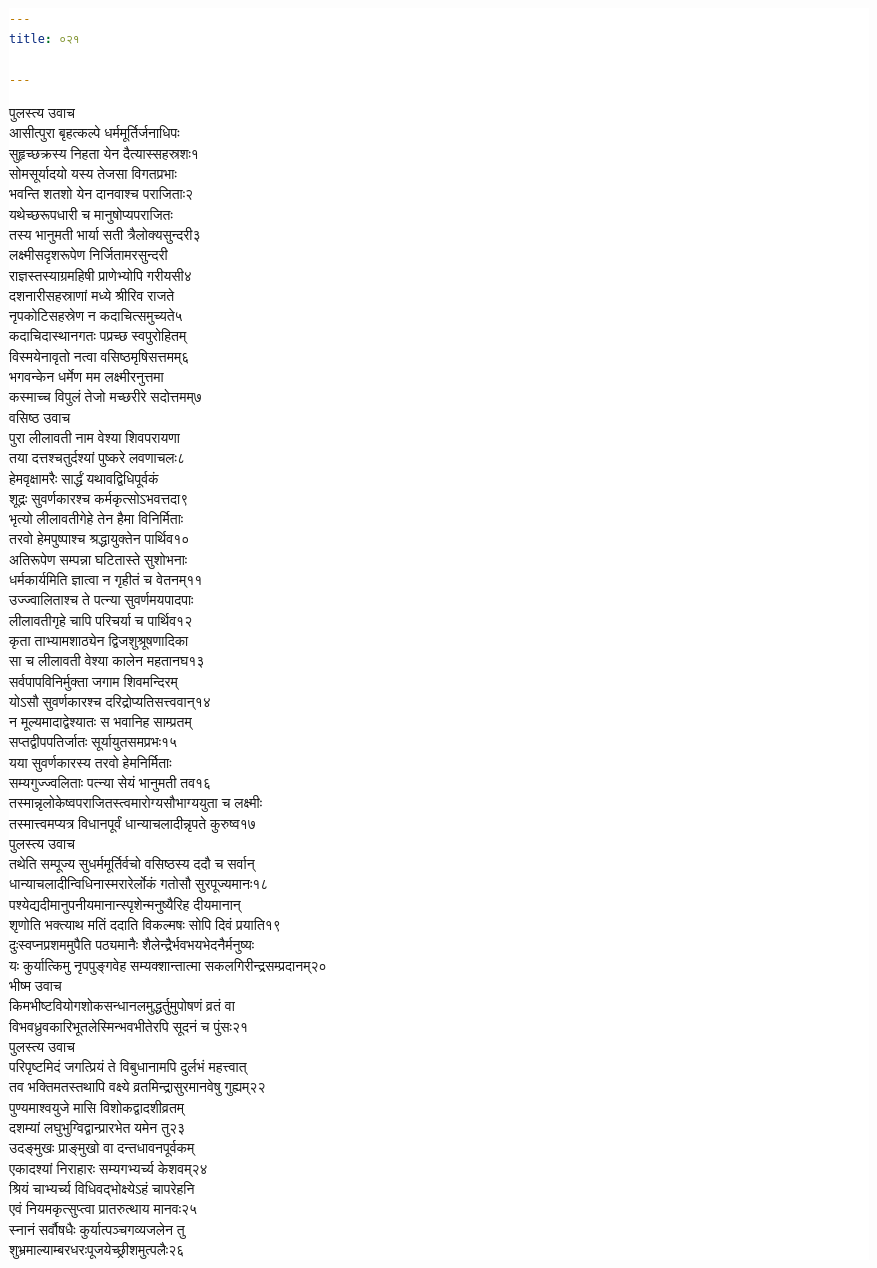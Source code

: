 ```yaml
---
title: ०२१

---
```

पुलस्त्य उवाच  
आसीत्पुरा बृहत्कल्पे धर्ममूर्तिर्जनाधिपः  
सुहृच्छक्रस्य निहता येन दैत्यास्सहस्रशः१  
सोमसूर्यादयो यस्य तेजसा विगतप्रभाः  
भवन्ति शतशो येन दानवाश्च पराजिताः२  
यथेच्छरूपधारी च मानुषोप्यपराजितः  
तस्य भानुमती भार्या सती त्रैलोक्यसुन्दरी३  
लक्ष्मीसदृशरूपेण निर्जितामरसुन्दरी  
राज्ञस्तस्याग्रमहिषी प्राणेभ्योपि गरीयसी४  
दशनारीसहस्राणां मध्ये श्रीरिव राजते  
नृपकोटिसहस्रेण न कदाचित्समुच्यते५  
कदाचिदास्थानगतः पप्रच्छ स्वपुरोहितम्  
विस्मयेनावृतो नत्वा वसिष्ठमृषिसत्तमम्६  
भगवन्केन धर्मेण मम लक्ष्मीरनुत्तमा  
कस्माच्च विपुलं तेजो मच्छरीरे सदोत्तमम्७  
वसिष्ठ उवाच  
पुरा लीलावती नाम वेश्या शिवपरायणा  
तया दत्तश्चतुर्दश्यां पुष्करे लवणाचलः८  
हेमवृक्षामरैः सार्द्धं यथावद्विधिपूर्वकं  
शूद्रः सुवर्णकारश्च कर्मकृत्सोऽभवत्तदा९  
भृत्यो लीलावतीगेहे तेन हैमा विनिर्मिताः  
तरवो हेमपुष्पाश्च श्रद्धायुक्तेन पार्थिव१०  
अतिरूपेण सम्पन्ना घटितास्ते सुशोभनाः  
धर्मकार्यमिति ज्ञात्वा न गृहीतं च वेतनम्११  
उज्ज्वालिताश्च ते पत्न्या सुवर्णमयपादपाः  
लीलावतीगृहे चापि परिचर्या च पार्थिव१२  
कृता ताभ्यामशाठ्येन द्विजशुश्रूषणादिका  
सा च लीलावती वेश्या कालेन महतानघ१३  
सर्वपापविनिर्मुक्ता जगाम शिवमन्दिरम्  
योऽसौ सुवर्णकारश्च दरिद्रोप्यतिसत्त्ववान्१४  
न मूल्यमादाद्वेश्यातः स भवानिह साम्प्रतम्  
सप्तद्वीपपतिर्जातः सूर्यायुतसमप्रभः१५  
यया सुवर्णकारस्य तरवो हेमनिर्मिताः  
सम्यगुज्ज्वलिताः पत्न्या सेयं भानुमती तव१६  
तस्मान्नृलोकेष्वपराजितस्त्वमारोग्यसौभाग्ययुता च लक्ष्मीः  
तस्मात्त्वमप्यत्र विधानपूर्वं धान्याचलादीन्नृपते कुरुष्व१७  
पुलस्त्य उवाच  
तथेति सम्पूज्य सुधर्ममूर्तिर्वचो वसिष्ठस्य ददौ च सर्वान्  
धान्याचलादीन्विधिनास्मरारेर्लोकं गतोसौ सुरपूज्यमानः१८  
पश्येद्यदीमानुपनीयमानान्स्पृशेन्मनुष्यैरिह दीयमानान्  
शृणोति भक्त्याथ मतिं ददाति विकल्मषः सोपि दिवं प्रयाति१९  
दुःस्वप्नप्रशममुपैति पठ्यमानैः शैलेन्द्रैर्भवभयभेदनैर्मनुष्यः  
यः कुर्यात्किमु नृपपुङ्गवेह सम्यक्शान्तात्मा सकलगिरीन्द्रसम्प्रदानम्२०  
भीष्म उवाच  
किमभीष्टवियोगशोकसन्धानलमुद्धर्तुमुपोषणं व्रतं वा  
विभवध्रुवकारिभूतलेस्मिन्भवभीतेरपि सूदनं च पुंसः२१  
पुलस्त्य उवाच  
परिपृष्टमिदं जगत्प्रियं ते विबुधानामपि दुर्लभं महत्त्वात्  
तव भक्तिमतस्तथापि वक्ष्ये व्रतमिन्द्रासुरमानवेषु गुह्यम्२२  
पुण्यमाश्वयुजे मासि विशोकद्वादशीव्रतम्  
दशम्यां लघुभुग्विद्वान्प्रारभेत यमेन तु२३  
उदङ्मुखः प्राङ्मुखो वा दन्तधावनपूर्वकम्  
एकादश्यां निराहारः सम्यगभ्यर्च्य केशवम्२४  
श्रियं चाभ्यर्च्य विधिवद्भोक्ष्येऽहं चापरेहनि  
एवं नियमकृत्सुप्त्वा प्रातरुत्थाय मानवः२५  
स्नानं सर्वौषधैः कुर्यात्पञ्चगव्यजलेन तु  
शुभ्रमाल्याम्बरधरःपूजयेच्छ्रीशमुत्पलैः२६  
